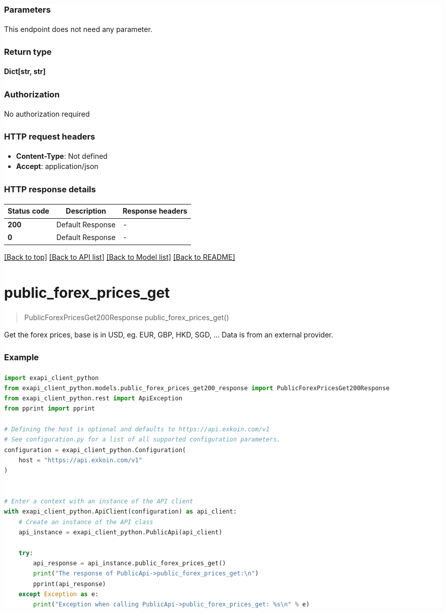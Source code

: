 

### Parameters

This endpoint does not need any parameter.

### Return type

**Dict[str, str]**

### Authorization

No authorization required

### HTTP request headers

 - **Content-Type**: Not defined
 - **Accept**: application/json

### HTTP response details

| Status code | Description | Response headers |
|-------------|-------------|------------------|
**200** | Default Response |  -  |
**0** | Default Response |  -  |

[[Back to top]](#) [[Back to API list]](../README.md#documentation-for-api-endpoints) [[Back to Model list]](../README.md#documentation-for-models) [[Back to README]](../README.md)

# **public_forex_prices_get**
> PublicForexPricesGet200Response public_forex_prices_get()

Get the forex prices, base is in USD, eg. EUR, GBP, HKD, SGD, ... Data is from an external provider.

### Example


```python
import exapi_client_python
from exapi_client_python.models.public_forex_prices_get200_response import PublicForexPricesGet200Response
from exapi_client_python.rest import ApiException
from pprint import pprint

# Defining the host is optional and defaults to https://api.exkoin.com/v1
# See configuration.py for a list of all supported configuration parameters.
configuration = exapi_client_python.Configuration(
    host = "https://api.exkoin.com/v1"
)


# Enter a context with an instance of the API client
with exapi_client_python.ApiClient(configuration) as api_client:
    # Create an instance of the API class
    api_instance = exapi_client_python.PublicApi(api_client)

    try:
        api_response = api_instance.public_forex_prices_get()
        print("The response of PublicApi->public_forex_prices_get:\n")
        pprint(api_response)
    except Exception as e:
        print("Exception when calling PublicApi->public_forex_prices_get: %s\n" % e)
```
